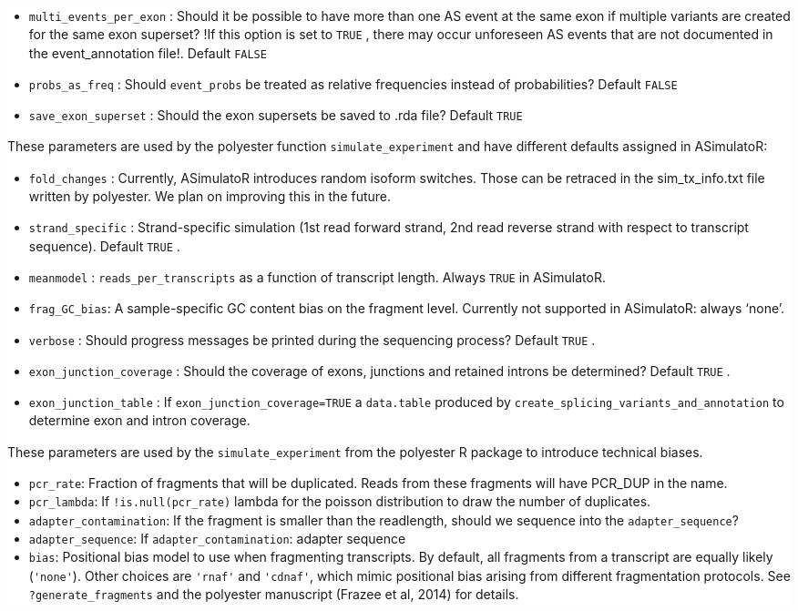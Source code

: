   - `multi_events_per_exon` : Should it be possible to have more than
    one AS event at the same exon if multiple variants are created for
    the same exon superset? \!If this option is set to `TRUE` , there
    may occur unforeseen AS events that are not documented in the
    event\_annotation file\!. Default `FALSE`

  - `probs_as_freq` : Should `event_probs` be treated as relative
    frequencies instead of probabilities? Default `FALSE`

  - `save_exon_superset` : Should the exon supersets be saved to .rda
    file? Default `TRUE`

These parameters are used by the polyester function
`simulate_experiment` and have different defaults assigned in
ASimulatoR:

  - `fold_changes` : Currently, ASimulatoR introduces random isoform
    switches. Those can be retraced in the sim\_tx\_info.txt file
    written by polyester. We plan on improving this in the future.

  - `strand_specific` : Strand-specific simulation (1st read forward
    strand, 2nd read reverse strand with respect to transcript
    sequence). Default `TRUE` .

  - `meanmodel` : `reads_per_transcripts` as a function of transcript
    length. Always `TRUE` in ASimulatoR.

  - `frag_GC_bias`: A sample-specific GC content bias on the fragment
    level. Currently not supported in ASimulatoR: always ‘none’.

  - `verbose` : Should progress messages be printed during the
    sequencing process? Default `TRUE` .

  - `exon_junction_coverage` : Should the coverage of exons, junctions
    and retained introns be determined? Default `TRUE` .

  - `exon_junction_table` : If `exon_junction_coverage=TRUE` a
    `data.table` produced by `create_splicing_variants_and_annotation`
    to determine exon and intron coverage.

These parameters are used by the `simulate_experiment` from the
polyester R package to introduce technical biases.

  - `pcr_rate`: Fraction of fragments that will be duplicated. Reads
    from these fragments will have PCR\_DUP in the name.
  - `pcr_lambda`: If `!is.null(pcr_rate)` lambda for the poisson
    distribution to draw the number of duplicates.
  - `adapter_contamination`: If the fragment is smaller than the
    readlength, should we sequence into the `adapter_sequence`?
  - `adapter_sequence`: If `adapter_contamination`: adapter sequence
  - `bias`: Positional bias model to use when fragmenting transcripts.
    By default, all fragments from a transcript are equally likely
    (`'none'`). Other choices are `'rnaf'` and `'cdnaf'`, which mimic
    positional bias arising from different fragmentation protocols. See
    `?generate_fragments` and the polyester manuscript (Frazee et al,
    2014) for details.
